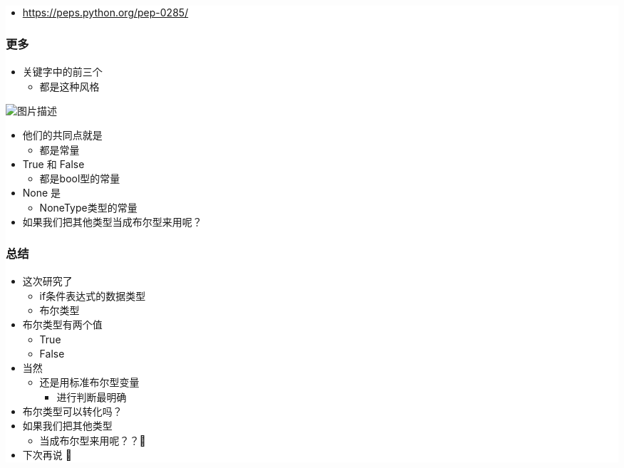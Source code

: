 - https://peps.python.org/pep-0285/

### 更多

- 关键字中的前三个
	- 都是这种风格

![图片描述](https://doc.shiyanlou.com/courses/uid1190679-20240531-1717116777561)

- 他们的共同点就是
	- 都是常量 
- True 和 False
	- 都是bool型的常量
- None 是
	- NoneType类型的常量
- 如果我们把其他类型当成布尔型来用呢？

### 总结

- 这次研究了 
	- if条件表达式的数据类型
	- 布尔类型
- 布尔类型有两个值
	- True
	- False
- 当然 
	- 还是用标准布尔型变量
		- 进行判断最明确
- 布尔类型可以转化吗？
- 如果我们把其他类型
	- 当成布尔型来用呢？？🤔
- 下次再说 👋
